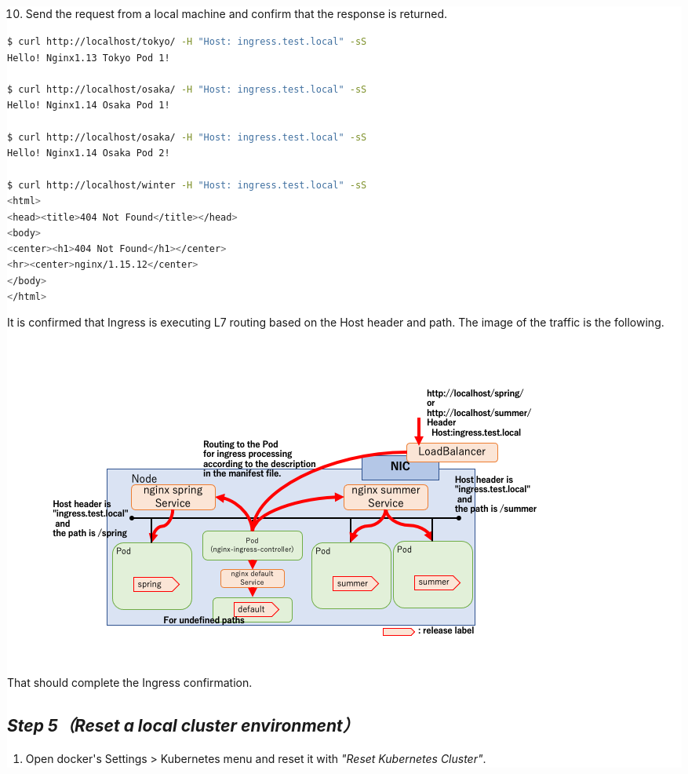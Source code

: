 10. Send the request from a local machine and confirm that the response is returned.

```sh
$ curl http://localhost/tokyo/ -H "Host: ingress.test.local" -sS
Hello! Nginx1.13 Tokyo Pod 1!

$ curl http://localhost/osaka/ -H "Host: ingress.test.local" -sS
Hello! Nginx1.14 Osaka Pod 1!

$ curl http://localhost/osaka/ -H "Host: ingress.test.local" -sS
Hello! Nginx1.14 Osaka Pod 2!

$ curl http://localhost/winter -H "Host: ingress.test.local" -sS
<html>
<head><title>404 Not Found</title></head>
<body>
<center><h1>404 Not Found</h1></center>
<hr><center>nginx/1.15.12</center>
</body>
</html>
```

It is confirmed that Ingress is executing L7 routing based on the Host header and path. The image of the traffic is the following.

![image4](../../imgs/lab2_1/media/image4.png)

That should complete the Ingress confirmation.

## ***Step 5（Reset a local cluster environment）***

1.  Open docker's Settings > Kubernetes menu and reset it with *"Reset Kubernetes Cluster"*.
